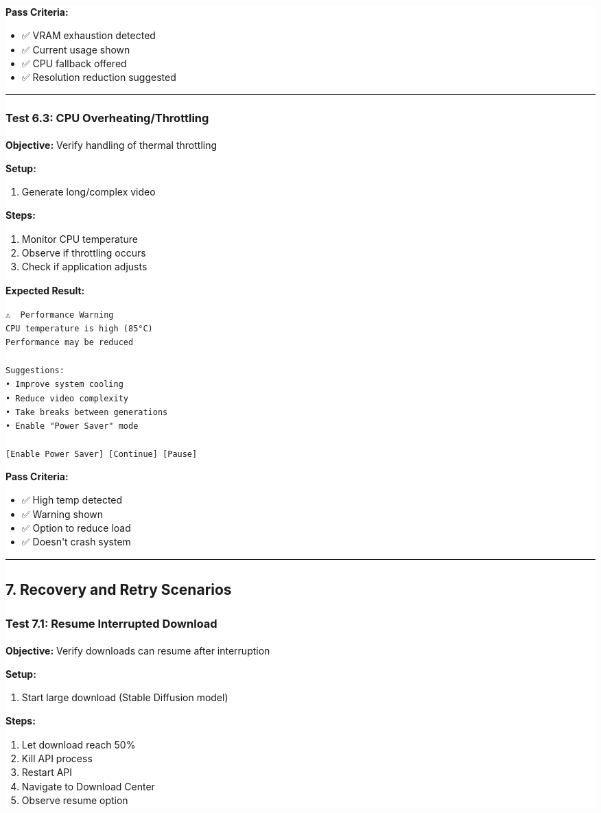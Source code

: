 **Pass Criteria:**
- ✅ VRAM exhaustion detected
- ✅ Current usage shown
- ✅ CPU fallback offered
- ✅ Resolution reduction suggested

---

### Test 6.3: CPU Overheating/Throttling

**Objective:** Verify handling of thermal throttling

**Setup:**
1. Generate long/complex video

**Steps:**
1. Monitor CPU temperature
2. Observe if throttling occurs
3. Check if application adjusts

**Expected Result:**
```
⚠️  Performance Warning
CPU temperature is high (85°C)
Performance may be reduced

Suggestions:
• Improve system cooling
• Reduce video complexity
• Take breaks between generations
• Enable "Power Saver" mode

[Enable Power Saver] [Continue] [Pause]
```

**Pass Criteria:**
- ✅ High temp detected
- ✅ Warning shown
- ✅ Option to reduce load
- ✅ Doesn't crash system

---

## 7. Recovery and Retry Scenarios

### Test 7.1: Resume Interrupted Download

**Objective:** Verify downloads can resume after interruption

**Setup:**
1. Start large download (Stable Diffusion model)

**Steps:**
1. Let download reach 50%
2. Kill API process
3. Restart API
4. Navigate to Download Center
5. Observe resume option
